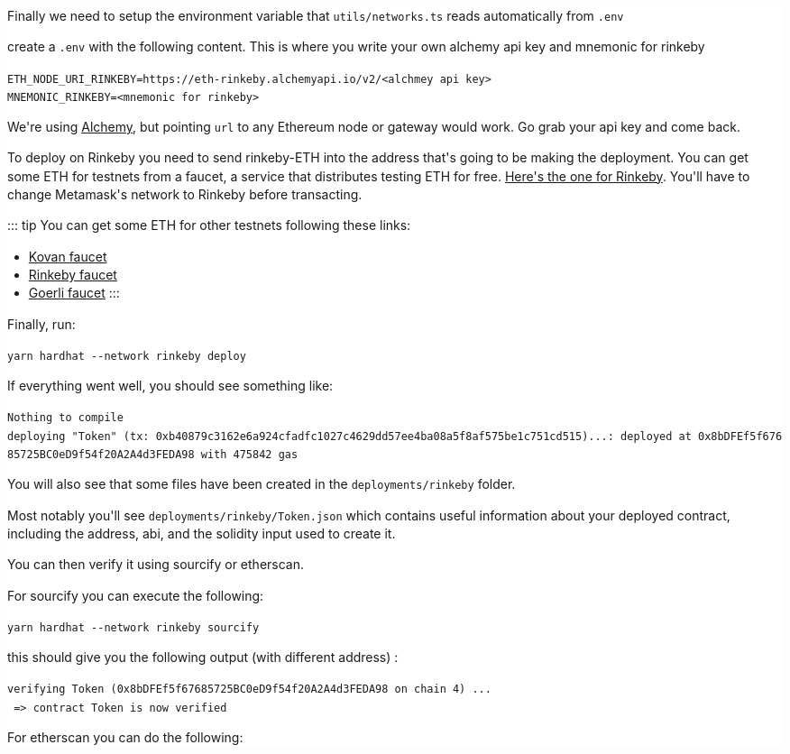 Finally we need to setup the environment variable that `utils/networks.ts` reads automatically from `.env`

create a `.env` with the following content. This is where you write your own alchemy api key and mnemonic for rinkeby

```
ETH_NODE_URI_RINKEBY=https://eth-rinkeby.alchemyapi.io/v2/<alchmey api key>
MNEMONIC_RINKEBY=<mnemonic for rinkeby>
```

We're using [Alchemy](https://www.alchemyapi.io), but pointing `url` to any Ethereum node or gateway would work. Go grab your api key and come back.

To deploy on Rinkeby you need to send rinkeby-ETH into the address that's going to be making the deployment. You can get some ETH for testnets from a faucet, a service that distributes testing ETH for free. [Here's the one for Rinkeby](https://faucet.metamask.io/). You'll have to change Metamask's network to Rinkeby before transacting.

::: tip
You can get some ETH for other testnets following these links:

* [Kovan faucet](https://faucet.kovan.network/)
* [Rinkeby faucet](https://faucet.rinkeby.io/)
* [Goerli faucet](https://goerli-faucet.slock.it/)
:::

Finally, run:
```
yarn hardhat --network rinkeby deploy
```

If everything went well, you should see something like:

```
Nothing to compile
deploying "Token" (tx: 0xb40879c3162e6a924cfadfc1027c4629dd57ee4ba08a5f8af575be1c751cd515)...: deployed at 0x8bDFEf5f67685725BC0eD9f54f20A2A4d3FEDA98 with 475842 gas
```

You will also see that some files have been created in the `deployments/rinkeby` folder.

Most notably you'll see `deployments/rinkeby/Token.json` which contains useful information about your deployed contract, including the address, abi, and the solidity input used to create it.

You can then verify it using sourcify or etherscan.

For sourcify you can execute the following:

```
yarn hardhat --network rinkeby sourcify
```

this should give you the following output (with different address) :

```
verifying Token (0x8bDFEf5f67685725BC0eD9f54f20A2A4d3FEDA98 on chain 4) ...
 => contract Token is now verified
```

For etherscan you can do the following:
